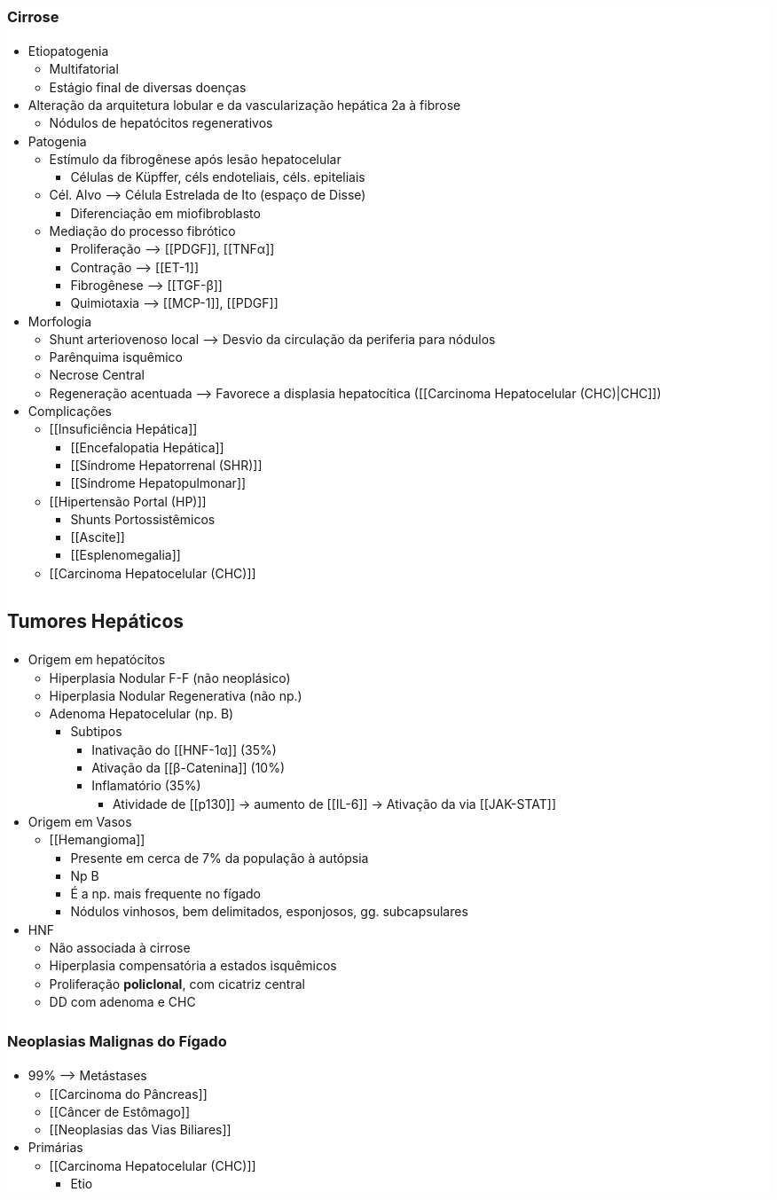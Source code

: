 ### Cirrose
- Etiopatogenia
	- Multifatorial
	- Estágio final de diversas doenças
- Alteração da arquitetura lobular e da vascularização hepática 2a à fibrose
	- Nódulos de hepatócitos regenerativos
- Patogenia
	- Estímulo da fibrogênese após lesão hepatocelular
		- Células de Küpffer, céls endoteliais, céls. epiteliais
	- Cél. Alvo --> Célula Estrelada de Ito (espaço de Disse)
		- Diferenciação em miofibroblasto
	- Mediação do processo fibrótico
		- Proliferação --> [[PDGF]], [[TNFα]]
		- Contração --> [[ET-1]]
		- Fibrogênese --> [[TGF-β]]
		- Quimiotaxia --> [[MCP-1]], [[PDGF]]
- Morfologia
	- Shunt arteriovenoso local --> Desvio da circulação da periferia para nódulos
	- Parênquima isquêmico
	- Necrose Central
	- Regeneração acentuada --> Favorece a displasia hepatocítica ([[Carcinoma Hepatocelular (CHC)|CHC]])
- Complicações
	- [[Insuficiência Hepática]]
		- [[Encefalopatia Hepática]]
		- [[Síndrome Hepatorrenal (SHR)]]
		- [[Síndrome Hepatopulmonar]]
	- [[Hipertensão Portal (HP)]]
		- Shunts Portossistêmicos
		- [[Ascite]]
		- [[Esplenomegalia]]
	- [[Carcinoma Hepatocelular (CHC)]]
## Tumores Hepáticos
- Origem em hepatócitos
	- Hiperplasia Nodular F-F (não neoplásico)
	- Hiperplasia Nodular Regenerativa (não np.)
	- Adenoma Hepatocelular (np. B)
		- Subtipos
			- Inativação do [[HNF-1α]] (35%)
			- Ativação da [[β-Catenina]] (10%)
			- Inflamatório (35%)
				- Atividade de [[p130]] -> aumento de [[IL-6]] -> Ativação da via [[JAK-STAT]] 
- Origem em Vasos
	- [[Hemangioma]]
		- Presente em cerca de 7% da população à autópsia
		- Np B
		- É a np. mais frequente no fígado
		- Nódulos vinhosos, bem delimitados, esponjosos, gg. subcapsulares
- HNF
	- Não associada à cirrose
	- Hiperplasia compensatória a estados isquêmicos
	- Proliferação **policlonal**, com cicatriz central
	- DD com adenoma e CHC
### Neoplasias Malignas do Fígado
- 99% --> Metástases
	- [[Carcinoma do Pâncreas]]
	- [[Câncer de Estômago]]
	- [[Neoplasias das Vias Biliares]]
- Primárias
	- [[Carcinoma Hepatocelular (CHC)]]
		- Etio